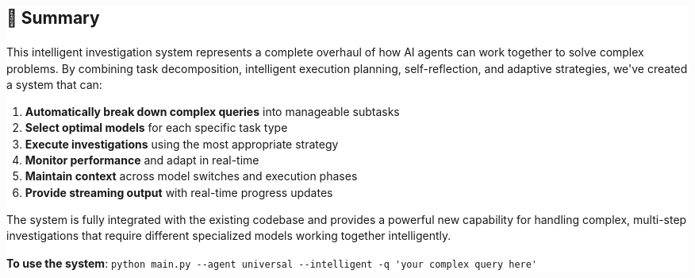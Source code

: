 ## 📝 Summary

This intelligent investigation system represents a complete overhaul of how AI agents can work together to solve complex problems. By combining task decomposition, intelligent execution planning, self-reflection, and adaptive strategies, we've created a system that can:

1. **Automatically break down complex queries** into manageable subtasks
2. **Select optimal models** for each specific task type
3. **Execute investigations** using the most appropriate strategy
4. **Monitor performance** and adapt in real-time
5. **Maintain context** across model switches and execution phases
6. **Provide streaming output** with real-time progress updates

The system is fully integrated with the existing codebase and provides a powerful new capability for handling complex, multi-step investigations that require different specialized models working together intelligently.

**To use the system**: `python main.py --agent universal --intelligent -q 'your complex query here'`
